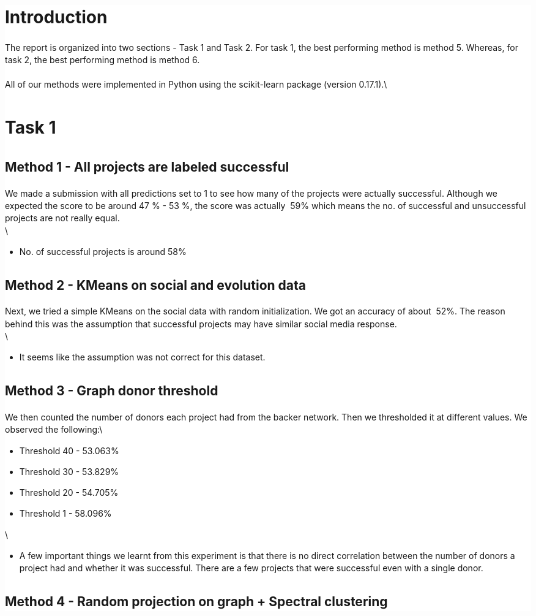 Introduction
============

The report is organized into two sections - Task 1 and Task 2. For task
1, the best performing method is method 5. Whereas, for task 2, the best
performing method is method 6.\
\
All of our methods were implemented in Python using the scikit-learn
package (version 0.17.1).\

Task 1
======

Method 1 - All projects are labeled successful
----------------------------------------------

We made a submission with all predictions set to 1 to see how many of
the projects were actually successful. Although we expected the score to
be around 47 % - 53 %, the score was actually  59% which means the no.
of successful and unsuccessful projects are not really equal.\
\

-   No. of successful projects is around 58%

Method 2 - KMeans on social and evolution data
----------------------------------------------

Next, we tried a simple KMeans on the social data with random
initialization. We got an accuracy of about  52%. The reason behind this
was the assumption that successful projects may have similar social
media response.\
\

-   It seems like the assumption was not correct for this dataset.

Method 3 - Graph donor threshold
--------------------------------

We then counted the number of donors each project had from the backer
network. Then we thresholded it at different values. We observed the
following:\

-   Threshold 40 - 53.063%

-   Threshold 30 - 53.829%

-   Threshold 20 - 54.705%

-   Threshold 1 - 58.096%

\

-   A few important things we learnt from this experiment is that there
    is no direct correlation between the number of donors a project had
    and whether it was successful. There are a few projects that were
    successful even with a single donor.

Method 4 - Random projection on graph + Spectral clustering
-----------------------------------------------------------
